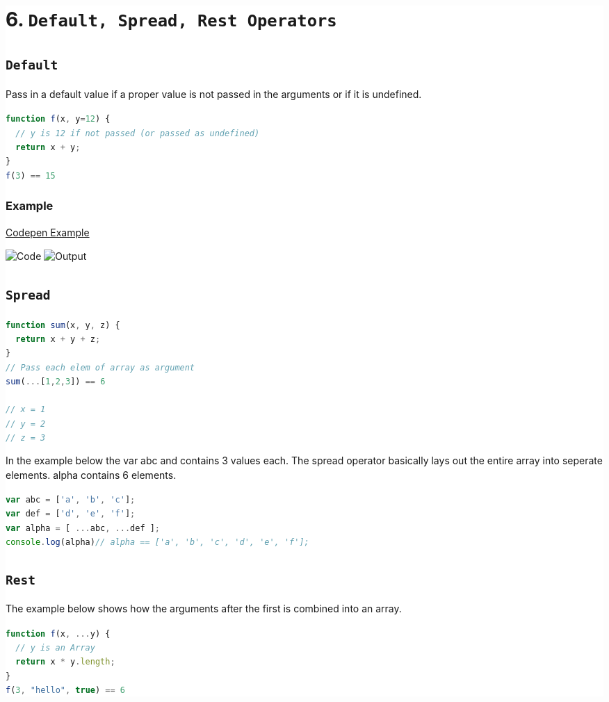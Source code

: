 

# 6. `Default, Spread, Rest Operators`

## `Default`
Pass in a default value if a proper value is not passed in the arguments or if it is undefined.
```javascript
function f(x, y=12) {
  // y is 12 if not passed (or passed as undefined)
  return x + y;
}
f(3) == 15
```
### Example

[Codepen Example](https://codepen.io/albseb511/pen/VwZmgNR)

![Code](https://i.imgur.com/wUPQGvu.png)
![Output](https://i.imgur.com/L5l8F8m.png)

## `Spread`

```javascript
function sum(x, y, z) {
  return x + y + z; 
}
// Pass each elem of array as argument
sum(...[1,2,3]) == 6

// x = 1
// y = 2
// z = 3
```
In the example below the var abc and contains 3 values each.
The spread operator basically lays out the entire array into seperate elements.
alpha contains 6 elements.

```javascript
var abc = ['a', 'b', 'c'];
var def = ['d', 'e', 'f'];
var alpha = [ ...abc, ...def ];
console.log(alpha)// alpha == ['a', 'b', 'c', 'd', 'e', 'f'];
```

## `Rest`
The example below shows how the arguments after the first is combined into an array.
```javascript
function f(x, ...y) {
  // y is an Array
  return x * y.length;
}
f(3, "hello", true) == 6
```

